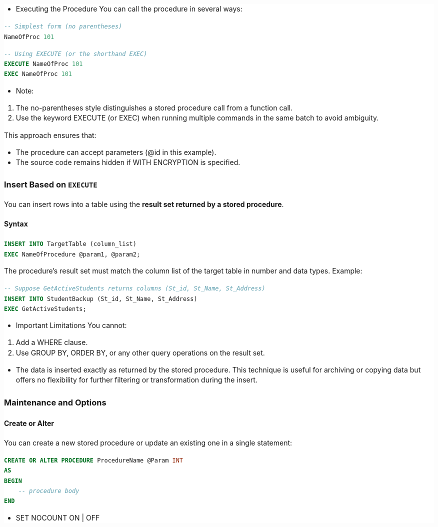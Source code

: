 - Executing the Procedure
You can call the procedure in several ways:
```sql
-- Simplest form (no parentheses)
NameOfProc 101
```
```sql
-- Using EXECUTE (or the shorthand EXEC)
EXECUTE NameOfProc 101
EXEC NameOfProc 101
```

- Note:
1. The no-parentheses style distinguishes a stored procedure call from a function call.
2. Use the keyword EXECUTE (or EXEC) when running multiple commands in the same batch to avoid ambiguity.

This approach ensures that:
- The procedure can accept parameters (@id in this example).
- The source code remains hidden if WITH ENCRYPTION is specified.

### Insert Based on `EXECUTE`

You can insert rows into a table using the **result set returned by a stored procedure**.

#### Syntax
```sql
INSERT INTO TargetTable (column_list)
EXEC NameOfProcedure @param1, @param2;
```
The procedure’s result set must match the column list of the target table in number and data types.
Example:
```sql
-- Suppose GetActiveStudents returns columns (St_id, St_Name, St_Address)
INSERT INTO StudentBackup (St_id, St_Name, St_Address)
EXEC GetActiveStudents;
```
- Important Limitations
You cannot:
1. Add a WHERE clause.
2. Use GROUP BY, ORDER BY, or any other query operations on the result set.

- The data is inserted exactly as returned by the stored procedure.
This technique is useful for archiving or copying data but offers no flexibility for further filtering or transformation during the insert.

### Maintenance and Options

#### Create or Alter
You can create a new stored procedure or update an existing one in a single statement:
```sql
CREATE OR ALTER PROCEDURE ProcedureName @Param INT
AS
BEGIN
    -- procedure body
END
```
- SET NOCOUNT ON | OFF
